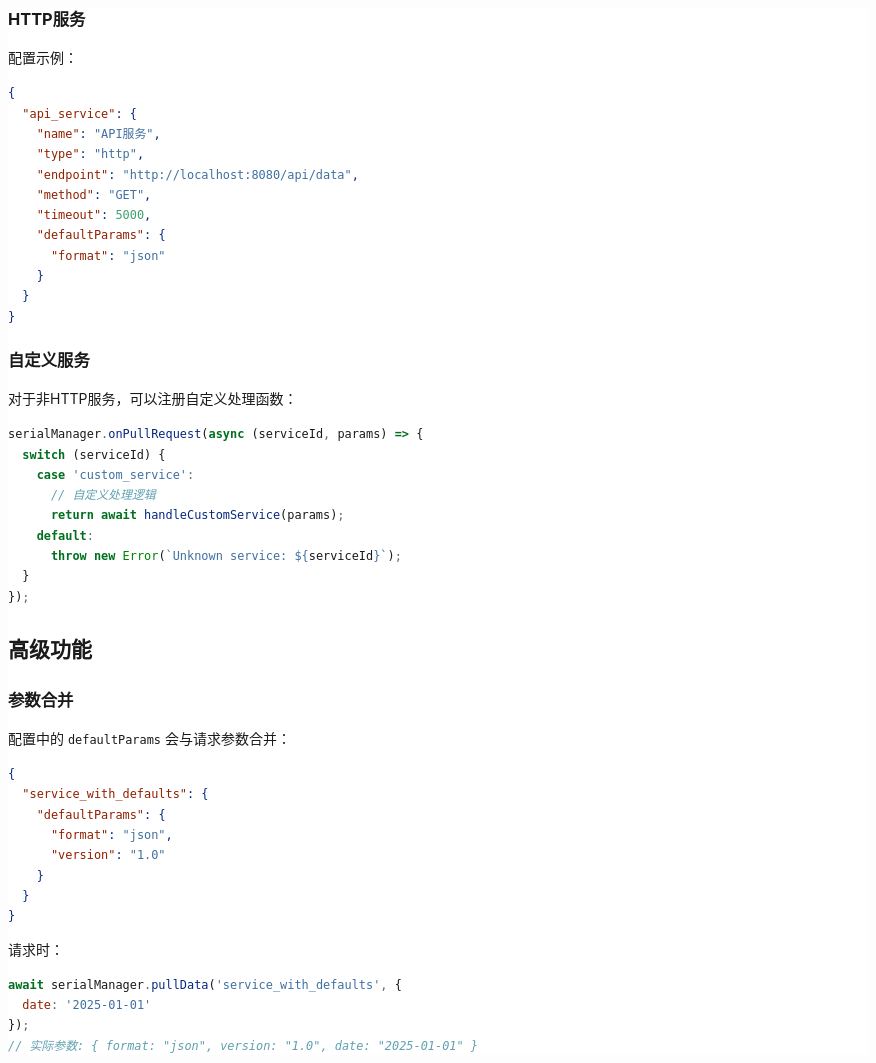 ### HTTP服务

配置示例：
```json
{
  "api_service": {
    "name": "API服务",
    "type": "http",
    "endpoint": "http://localhost:8080/api/data",
    "method": "GET",
    "timeout": 5000,
    "defaultParams": {
      "format": "json"
    }
  }
}
```

### 自定义服务

对于非HTTP服务，可以注册自定义处理函数：

```javascript
serialManager.onPullRequest(async (serviceId, params) => {
  switch (serviceId) {
    case 'custom_service':
      // 自定义处理逻辑
      return await handleCustomService(params);
    default:
      throw new Error(`Unknown service: ${serviceId}`);
  }
});
```

## 高级功能

### 参数合并

配置中的 `defaultParams` 会与请求参数合并：

```json
{
  "service_with_defaults": {
    "defaultParams": {
      "format": "json",
      "version": "1.0"
    }
  }
}
```

请求时：
```javascript
await serialManager.pullData('service_with_defaults', { 
  date: '2025-01-01' 
});
// 实际参数: { format: "json", version: "1.0", date: "2025-01-01" }
```
